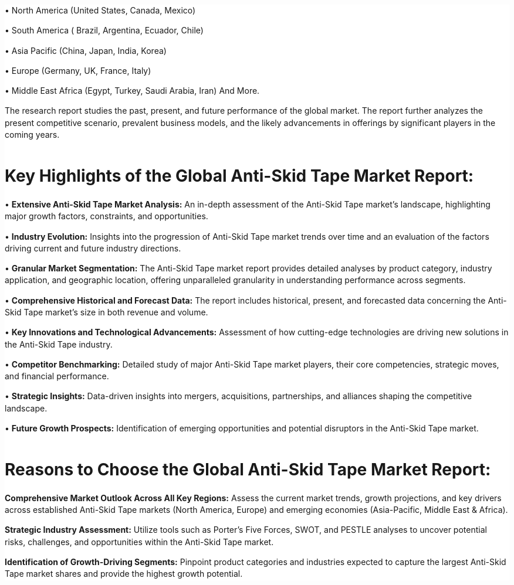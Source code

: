 • North America (United States, Canada, Mexico)

• South America ( Brazil, Argentina, Ecuador, Chile)

• Asia Pacific (China, Japan, India, Korea)

• Europe (Germany, UK, France, Italy)

• Middle East Africa (Egypt, Turkey, Saudi Arabia, Iran) And More.

The research report studies the past, present, and future performance of the global market. The report further analyzes the present competitive scenario, prevalent business models, and the likely advancements in offerings by significant players in the coming years.

# <strong>Key Highlights of the Global Anti-Skid Tape Market Report:</strong>

• <strong>Extensive Anti-Skid Tape Market Analysis:</strong> An in-depth assessment of the Anti-Skid Tape market’s landscape, highlighting major growth factors, constraints, and opportunities.

• <strong>Industry Evolution:</strong> Insights into the progression of Anti-Skid Tape market trends over time and an evaluation of the factors driving current and future industry directions.

• <strong>Granular Market Segmentation:</strong> The Anti-Skid Tape market report provides detailed analyses by product category, industry application, and geographic location, offering unparalleled granularity in understanding performance across segments.

• <strong>Comprehensive Historical and Forecast Data:</strong> The report includes historical, present, and forecasted data concerning the Anti-Skid Tape market’s size in both revenue and volume.

• <strong>Key Innovations and Technological Advancements:</strong> Assessment of how cutting-edge technologies are driving new solutions in the Anti-Skid Tape industry.

• <strong>Competitor Benchmarking:</strong> Detailed study of major Anti-Skid Tape market players, their core competencies, strategic moves, and financial performance.

• <strong>Strategic Insights:</strong> Data-driven insights into mergers, acquisitions, partnerships, and alliances shaping the competitive landscape.

• <strong>Future Growth Prospects:</strong> Identification of emerging opportunities and potential disruptors in the Anti-Skid Tape market.

# <strong>Reasons to Choose the Global Anti-Skid Tape Market Report:</strong>

<strong>Comprehensive Market Outlook Across All Key Regions:</strong>
Assess the current market trends, growth projections, and key drivers across established Anti-Skid Tape markets (North America, Europe) and emerging economies (Asia-Pacific, Middle East & Africa).

<strong>Strategic Industry Assessment:</strong>
Utilize tools such as Porter’s Five Forces, SWOT, and PESTLE analyses to uncover potential risks, challenges, and opportunities within the Anti-Skid Tape market.

<strong>Identification of Growth-Driving Segments:</strong>
Pinpoint product categories and industries expected to capture the largest Anti-Skid Tape market shares and provide the highest growth potential.
